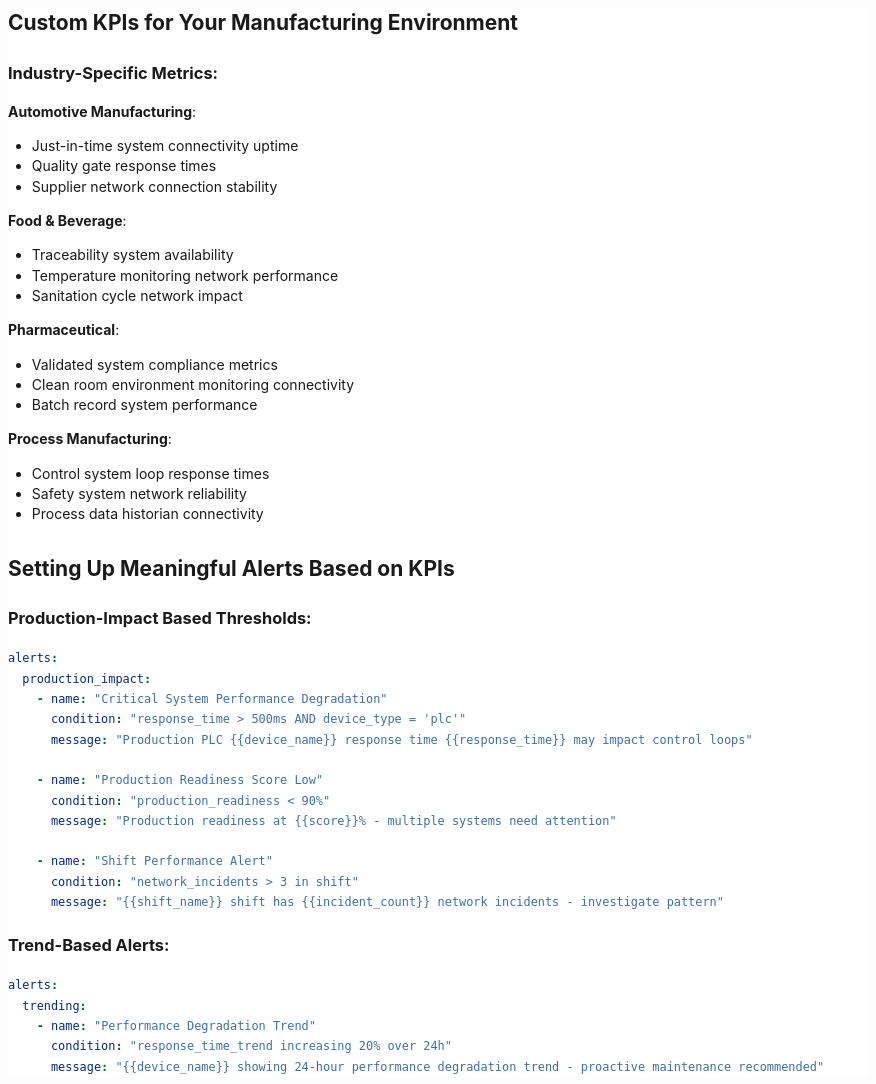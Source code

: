 ## Custom KPIs for Your Manufacturing Environment

### Industry-Specific Metrics:

**Automotive Manufacturing**:
- Just-in-time system connectivity uptime
- Quality gate response times
- Supplier network connection stability

**Food & Beverage**:
- Traceability system availability
- Temperature monitoring network performance
- Sanitation cycle network impact

**Pharmaceutical**:
- Validated system compliance metrics
- Clean room environment monitoring connectivity
- Batch record system performance

**Process Manufacturing**:
- Control system loop response times
- Safety system network reliability
- Process data historian connectivity

## Setting Up Meaningful Alerts Based on KPIs

### Production-Impact Based Thresholds:

```yaml
alerts:
  production_impact:
    - name: "Critical System Performance Degradation"
      condition: "response_time > 500ms AND device_type = 'plc'"
      message: "Production PLC {{device_name}} response time {{response_time}} may impact control loops"
      
    - name: "Production Readiness Score Low"
      condition: "production_readiness < 90%"
      message: "Production readiness at {{score}}% - multiple systems need attention"
      
    - name: "Shift Performance Alert"
      condition: "network_incidents > 3 in shift"
      message: "{{shift_name}} shift has {{incident_count}} network incidents - investigate pattern"
```

### Trend-Based Alerts:

```yaml
alerts:
  trending:
    - name: "Performance Degradation Trend"
      condition: "response_time_trend increasing 20% over 24h"
      message: "{{device_name}} showing 24-hour performance degradation trend - proactive maintenance recommended"
```
